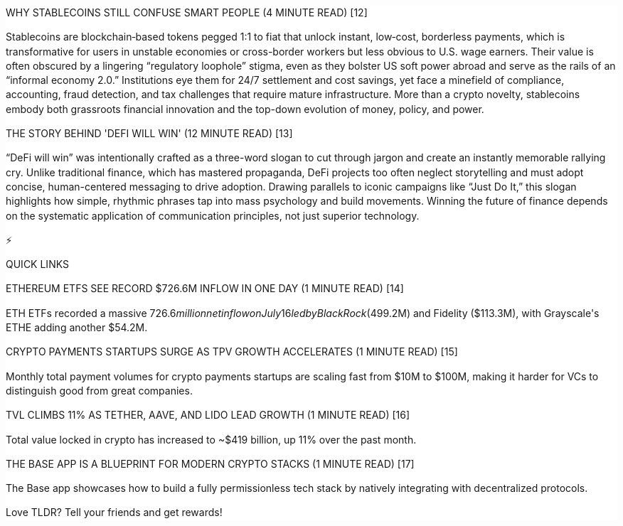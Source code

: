  WHY STABLECOINS STILL CONFUSE SMART PEOPLE (4 MINUTE READ) [12] 

 Stablecoins are blockchain‐based tokens pegged 1:1 to fiat that
unlock instant, low‐cost, borderless payments, which is
transformative for users in unstable economies or cross-border workers
but less obvious to U.S. wage earners. Their value is often obscured
by a lingering “regulatory loophole” stigma, even as they bolster
US soft power abroad and serve as the rails of an “informal economy
2.0.” Institutions eye them for 24/7 settlement and cost savings,
yet face a minefield of compliance, accounting, fraud detection, and
tax challenges that require mature infrastructure. More than a crypto
novelty, stablecoins embody both grassroots financial innovation and
the top-down evolution of money, policy, and power. 

 THE STORY BEHIND 'DEFI WILL WIN' (12 MINUTE READ) [13] 

 “DeFi will win” was intentionally crafted as a three-word slogan
to cut through jargon and create an instantly memorable rallying cry.
Unlike traditional finance, which has mastered propaganda, DeFi
projects too often neglect storytelling and must adopt concise,
human-centered messaging to drive adoption. Drawing parallels to
iconic campaigns like “Just Do It,” this slogan highlights how
simple, rhythmic phrases tap into mass psychology and build movements.
Winning the future of finance depends on the systematic application of
communication principles, not just superior technology. 

⚡ 

QUICK LINKS

 ETHEREUM ETFS SEE RECORD $726.6M INFLOW IN ONE DAY (1 MINUTE READ)
[14] 

 ETH ETFs recorded a massive $726.6 million net inflow on July 16 led
by BlackRock ($499.2M) and Fidelity ($113.3M), with Grayscale's ETHE
adding another $54.2M. 

 CRYPTO PAYMENTS STARTUPS SURGE AS TPV GROWTH ACCELERATES (1 MINUTE
READ) [15] 

 Monthly total payment volumes for crypto payments startups are
scaling fast from $10M to $100M, making it harder for VCs to
distinguish good from great companies. 

 TVL CLIMBS 11% AS TETHER, AAVE, AND LIDO LEAD GROWTH (1 MINUTE READ)
[16] 

 Total value locked in crypto has increased to ~$419 billion, up 11%
over the past month. 

 THE BASE APP IS A BLUEPRINT FOR MODERN CRYPTO STACKS (1 MINUTE READ)
[17] 

 The Base app showcases how to build a fully permissionless tech stack
by natively integrating with decentralized protocols. 

Love TLDR? Tell your friends and get rewards!

